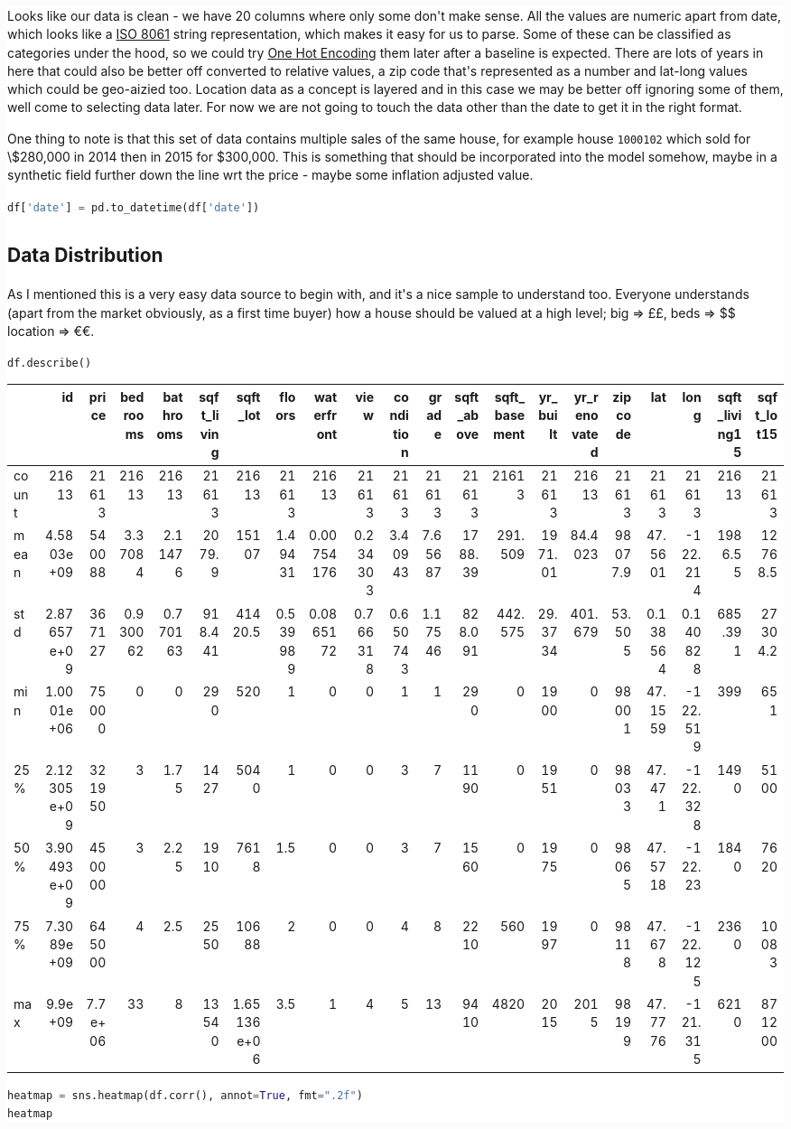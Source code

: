 Looks like our data is clean - we have 20 columns where only some don't make sense. All the values are numeric apart from date, which looks like a [ISO 8061](https://en.wikipedia.org/wiki/ISO_8601) string representation, which makes it easy for us to parse. Some of these can be classified as categories under the hood, so we could try [One Hot Encoding](https://scikit-learn.org/stable/modules/generated/sklearn.preprocessing.OneHotEncoder.html) them later after a baseline is expected. There are lots of years in here that could also be better off converted to relative values, a zip code that's represented as a number and lat-long values which could be geo-aizied too. Location data as a concept is layered and in this case we may be better off ignoring some of them, well come to selecting data later. For now we are not going to touch the data other than the date to get it in the right format.

One thing to note is that this set of data contains multiple sales of the same house, for example house `1000102` which sold for \\$280,000 in 2014 then in 2015 for \$300,000. This is something that should be incorporated into the model somehow, maybe in a synthetic field further down the line wrt the price - maybe some inflation adjusted value.



```python
df['date'] = pd.to_datetime(df['date'])
```

## Data Distribution
As I mentioned this is a very easy data source to begin with, and it's a nice sample to understand too. Everyone understands (apart from the market obviously, as a first time buyer) how a house should be valued at a high level; big => ££, beds => $$ location => €€.


```python
df.describe()
```

|       |              id |        price |     bedrooms |    bathrooms |   sqft_living |        sqft_lot |       floors |     waterfront |         view |    condition |       grade |   sqft_above |   sqft_basement |   yr_built |   yr_renovated |   zipcode |          lat |         long |   sqft_living15 |   sqft_lot15 |
|:------|----------------:|-------------:|-------------:|-------------:|--------------:|----------------:|-------------:|---------------:|-------------:|-------------:|------------:|-------------:|----------------:|-----------:|---------------:|----------:|-------------:|-------------:|----------------:|-------------:|
| count | 21613           |  21613       | 21613        | 21613        |     21613     | 21613           | 21613        | 21613          | 21613        | 21613        | 21613       |    21613     |       21613     | 21613      |     21613      | 21613     | 21613        | 21613        |       21613     |      21613   |
| mean  |     4.5803e+09  | 540088       |     3.37084  |     2.11476  |      2079.9   | 15107           |     1.49431  |     0.00754176 |     0.234303 |     3.40943  |     7.65687 |     1788.39  |         291.509 |  1971.01   |        84.4023 | 98077.9   |    47.5601   |  -122.214    |        1986.55  |      12768.5 |
| std   |     2.87657e+09 | 367127       |     0.930062 |     0.770163 |       918.441 | 41420.5         |     0.539989 |     0.0865172  |     0.766318 |     0.650743 |     1.17546 |      828.091 |         442.575 |    29.3734 |       401.679  |    53.505 |     0.138564 |     0.140828 |         685.391 |      27304.2 |
| min   |     1.0001e+06  |  75000       |     0        |     0        |       290     |   520           |     1        |     0          |     0        |     1        |     1       |      290     |           0     |  1900      |         0      | 98001     |    47.1559   |  -122.519    |         399     |        651   |
| 25%   |     2.12305e+09 | 321950       |     3        |     1.75     |      1427     |  5040           |     1        |     0          |     0        |     3        |     7       |     1190     |           0     |  1951      |         0      | 98033     |    47.471    |  -122.328    |        1490     |       5100   |
| 50%   |     3.90493e+09 | 450000       |     3        |     2.25     |      1910     |  7618           |     1.5      |     0          |     0        |     3        |     7       |     1560     |           0     |  1975      |         0      | 98065     |    47.5718   |  -122.23     |        1840     |       7620   |
| 75%   |     7.3089e+09  | 645000       |     4        |     2.5      |      2550     | 10688           |     2        |     0          |     0        |     4        |     8       |     2210     |         560     |  1997      |         0      | 98118     |    47.678    |  -122.125    |        2360     |      10083   |
| max   |     9.9e+09     |      7.7e+06 |    33        |     8        |     13540     |     1.65136e+06 |     3.5      |     1          |     4        |     5        |    13       |     9410     |        4820     |  2015      |      2015      | 98199     |    47.7776   |  -121.315    |        6210     |     871200   |

```python
heatmap = sns.heatmap(df.corr(), annot=True, fmt=".2f")
heatmap
```
